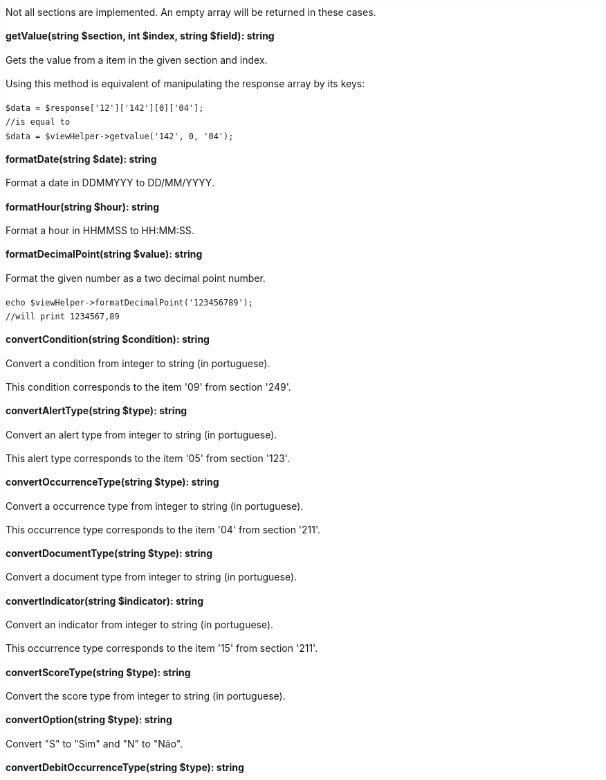 Not all sections are implemented. An empty array will be returned in these cases.

**getValue(string $section, int $index, string $field): string**

Gets the value from a item in the given section and index.

Using this method is equivalent of manipulating the response array by its keys:
    
    $data = $response['12']['142'][0]['04'];
    //is equal to
    $data = $viewHelper->getvalue('142', 0, '04');

**formatDate(string $date): string**

Format a date in DDMMYYY to DD/MM/YYYY.

**formatHour(string $hour): string**

Format a hour in HHMMSS to HH:MM:SS.

**formatDecimalPoint(string $value): string**

Format the given number as a two decimal point number.

    echo $viewHelper->formatDecimalPoint('123456789');
    //will print 1234567,89

**convertCondition(string $condition): string**

Convert a condition from integer to string (in portuguese).

This condition corresponds to the item '09' from section '249'.

**convertAlertType(string $type): string**

Convert an alert type from integer to string (in portuguese).

This alert type corresponds to the item '05' from section '123'.

**convertOccurrenceType(string $type): string**

Convert a occurrence type from integer to string (in portuguese).

This occurrence type corresponds to the item '04' from section '211'.

**convertDocumentType(string $type): string**

Convert a document type from integer to string (in portuguese).

**convertIndicator(string $indicator): string**

Convert an indicator from integer to string (in portuguese).

This occurrence type corresponds to the item '15' from section '211'.

**convertScoreType(string $type): string**

Convert the score type from integer to string (in portuguese).

**convertOption(string $type): string**

Convert "S" to "Sim" and "N" to "Não".

**convertDebitOccurrenceType(string $type): string**
